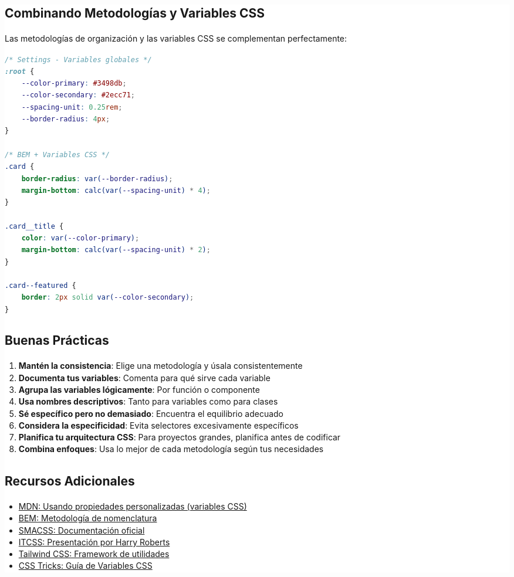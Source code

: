 ## Combinando Metodologías y Variables CSS

Las metodologías de organización y las variables CSS se complementan perfectamente:

```css
/* Settings - Variables globales */
:root {
    --color-primary: #3498db;
    --color-secondary: #2ecc71;
    --spacing-unit: 0.25rem;
    --border-radius: 4px;
}

/* BEM + Variables CSS */
.card {
    border-radius: var(--border-radius);
    margin-bottom: calc(var(--spacing-unit) * 4);
}

.card__title {
    color: var(--color-primary);
    margin-bottom: calc(var(--spacing-unit) * 2);
}

.card--featured {
    border: 2px solid var(--color-secondary);
}
```

## Buenas Prácticas

1. **Mantén la consistencia**: Elige una metodología y úsala consistentemente
2. **Documenta tus variables**: Comenta para qué sirve cada variable
3. **Agrupa las variables lógicamente**: Por función o componente
4. **Usa nombres descriptivos**: Tanto para variables como para clases
5. **Sé específico pero no demasiado**: Encuentra el equilibrio adecuado
6. **Considera la especificidad**: Evita selectores excesivamente específicos
7. **Planifica tu arquitectura CSS**: Para proyectos grandes, planifica antes de codificar
8. **Combina enfoques**: Usa lo mejor de cada metodología según tus necesidades

## Recursos Adicionales

- [MDN: Usando propiedades personalizadas (variables CSS)](https://developer.mozilla.org/es/docs/Web/CSS/Using_CSS_custom_properties)
- [BEM: Metodología de nomenclatura](https://getbem.com/)
- [SMACSS: Documentación oficial](http://smacss.com/)
- [ITCSS: Presentación por Harry Roberts](https://www.youtube.com/watch?v=1OKZOV-iLj4)
- [Tailwind CSS: Framework de utilidades](https://tailwindcss.com/)
- [CSS Tricks: Guía de Variables CSS](https://css-tricks.com/a-complete-guide-to-custom-properties/) 